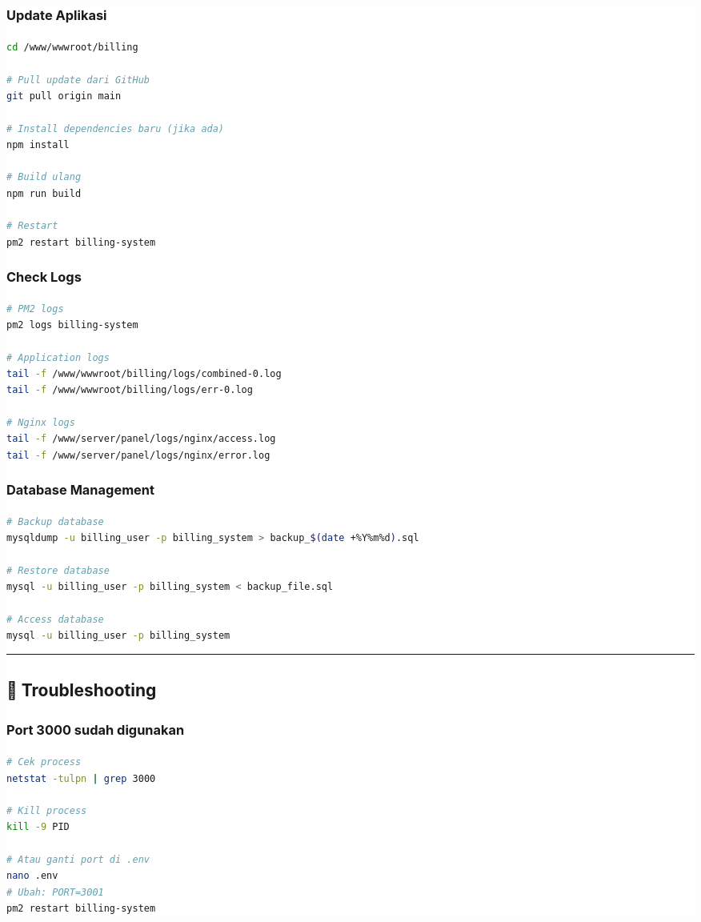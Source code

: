 
### Update Aplikasi
```bash
cd /www/wwwroot/billing

# Pull update dari GitHub
git pull origin main

# Install dependencies baru (jika ada)
npm install

# Build ulang
npm run build

# Restart
pm2 restart billing-system
```

### Check Logs
```bash
# PM2 logs
pm2 logs billing-system

# Application logs
tail -f /www/wwwroot/billing/logs/combined-0.log
tail -f /www/wwwroot/billing/logs/err-0.log

# Nginx logs
tail -f /www/server/panel/logs/nginx/access.log
tail -f /www/server/panel/logs/nginx/error.log
```

### Database Management
```bash
# Backup database
mysqldump -u billing_user -p billing_system > backup_$(date +%Y%m%d).sql

# Restore database
mysql -u billing_user -p billing_system < backup_file.sql

# Access database
mysql -u billing_user -p billing_system
```

---

## 🐛 Troubleshooting

### Port 3000 sudah digunakan
```bash
# Cek process
netstat -tulpn | grep 3000

# Kill process
kill -9 PID

# Atau ganti port di .env
nano .env
# Ubah: PORT=3001
pm2 restart billing-system
```
